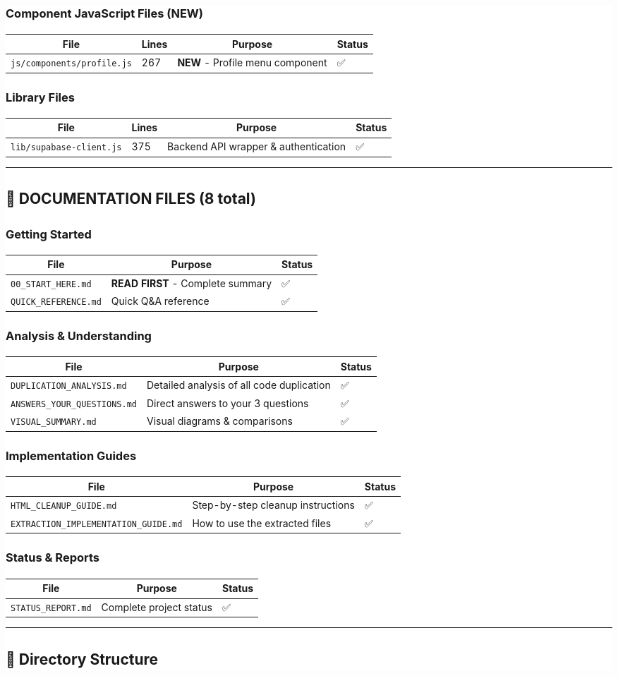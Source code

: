 ### Component JavaScript Files (NEW)
| File | Lines | Purpose | Status |
|------|-------|---------|--------|
| `js/components/profile.js` | 267 | **NEW** - Profile menu component | ✅ |

### Library Files
| File | Lines | Purpose | Status |
|------|-------|---------|--------|
| `lib/supabase-client.js` | 375 | Backend API wrapper & authentication | ✅ |

---

## 📘 DOCUMENTATION FILES (8 total)

### Getting Started
| File | Purpose | Status |
|------|---------|--------|
| `00_START_HERE.md` | **READ FIRST** - Complete summary | ✅ |
| `QUICK_REFERENCE.md` | Quick Q&A reference | ✅ |

### Analysis & Understanding
| File | Purpose | Status |
|------|---------|--------|
| `DUPLICATION_ANALYSIS.md` | Detailed analysis of all code duplication | ✅ |
| `ANSWERS_YOUR_QUESTIONS.md` | Direct answers to your 3 questions | ✅ |
| `VISUAL_SUMMARY.md` | Visual diagrams & comparisons | ✅ |

### Implementation Guides
| File | Purpose | Status |
|------|---------|--------|
| `HTML_CLEANUP_GUIDE.md` | Step-by-step cleanup instructions | ✅ |
| `EXTRACTION_IMPLEMENTATION_GUIDE.md` | How to use the extracted files | ✅ |

### Status & Reports
| File | Purpose | Status |
|------|---------|--------|
| `STATUS_REPORT.md` | Complete project status | ✅ |

---

## 📂 Directory Structure
